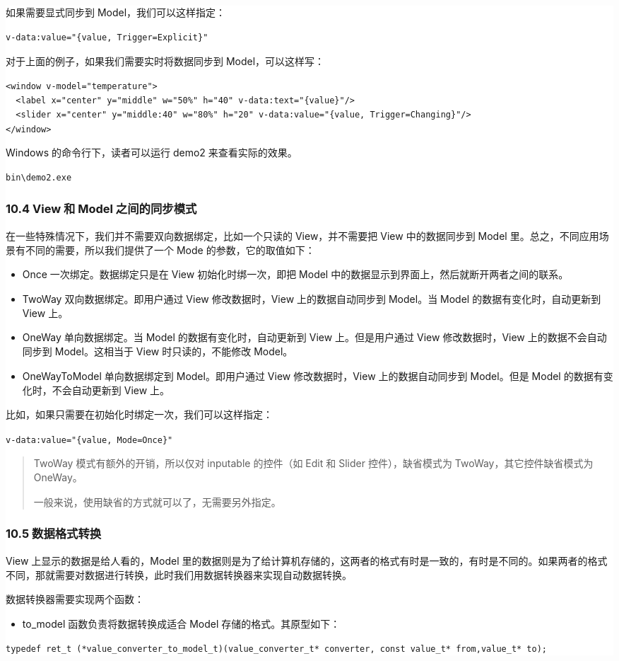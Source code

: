 如果需要显式同步到 Model，我们可以这样指定：

```
v-data:value="{value, Trigger=Explicit}"
```

对于上面的例子，如果我们需要实时将数据同步到 Model，可以这样写：

```
<window v-model="temperature">
  <label x="center" y="middle" w="50%" h="40" v-data:text="{value}"/>
  <slider x="center" y="middle:40" w="80%" h="20" v-data:value="{value, Trigger=Changing}"/>
</window>
```

Windows 的命令行下，读者可以运行 demo2 来查看实际的效果。

```
bin\demo2.exe
```

### 10.4 View 和 Model 之间的同步模式

在一些特殊情况下，我们并不需要双向数据绑定，比如一个只读的 View，并不需要把 View 中的数据同步到 Model 里。总之，不同应用场景有不同的需要，所以我们提供了一个 Mode 的参数，它的取值如下：

* Once 一次绑定。数据绑定只是在 View 初始化时绑一次，即把 Model 中的数据显示到界面上，然后就断开两者之间的联系。

* TwoWay 双向数据绑定。即用户通过 View 修改数据时，View 上的数据自动同步到 Model。当 Model 的数据有变化时，自动更新到 View 上。

* OneWay 单向数据绑定。当 Model 的数据有变化时，自动更新到 View 上。但是用户通过 View 修改数据时，View 上的数据不会自动同步到 Model。这相当于 View 时只读的，不能修改 Model。

* OneWayToModel 单向数据绑定到 Model。即用户通过 View 修改数据时，View 上的数据自动同步到 Model。但是 Model 的数据有变化时，不会自动更新到 View 上。

比如，如果只需要在初始化时绑定一次，我们可以这样指定：

```
v-data:value="{value, Mode=Once}"
```

> TwoWay 模式有额外的开销，所以仅对 inputable 的控件（如 Edit 和 Slider 控件），缺省模式为 TwoWay，其它控件缺省模式为 OneWay。
>
> 一般来说，使用缺省的方式就可以了，无需要另外指定。
> 

### 10.5 数据格式转换

View 上显示的数据是给人看的，Model 里的数据则是为了给计算机存储的，这两者的格式有时是一致的，有时是不同的。如果两者的格式不同，那就需要对数据进行转换，此时我们用数据转换器来实现自动数据转换。

数据转换器需要实现两个函数：

 * to\_model 函数负责将数据转换成适合 Model 存储的格式。其原型如下：
  
```
typedef ret_t (*value_converter_to_model_t)(value_converter_t* converter, const value_t* from,value_t* to);
```
